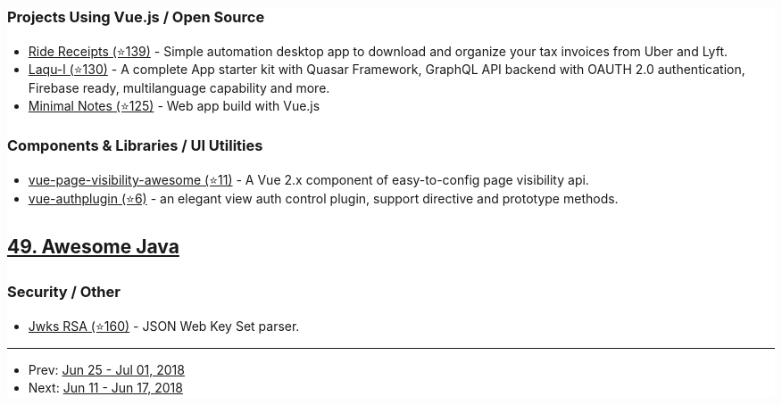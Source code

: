 ### Projects Using Vue.js / Open Source

*   [Ride Receipts (⭐139)](https://github.com/ridereceipts/ridereceipts) - Simple automation desktop app to download and organize your tax invoices from Uber and Lyft.
*   [Laqu-l (⭐130)](https://github.com/laqul/laqul) - A complete App starter kit with Quasar Framework, GraphQL API backend with OAUTH 2.0 authentication, Firebase ready, multilanguage capability and more.
*   [Minimal Notes (⭐125)](https://github.com/vladocar/Minimal-Notes) - Web app build with Vue.js

### Components & Libraries / UI Utilities

*   [vue-page-visibility-awesome (⭐11)](https://github.com/stefanodotit/vue-page-visibility-awesome) - A Vue 2.x component of easy-to-config page visibility api.
*   [vue-authplugin (⭐6)](https://github.com/vv13/vue-authplugin) - an elegant view auth control plugin, support directive and prototype methods.

## [49. Awesome Java](/content/akullpp/awesome-java/week/README.md)

### Security / Other

*   [Jwks RSA (⭐160)](https://github.com/auth0/jwks-rsa-java) - JSON Web Key Set parser.

---

- Prev: [Jun 25 - Jul 01, 2018](/content/2018/26/README.md)
- Next: [Jun 11 - Jun 17, 2018](/content/2018/24/README.md)
